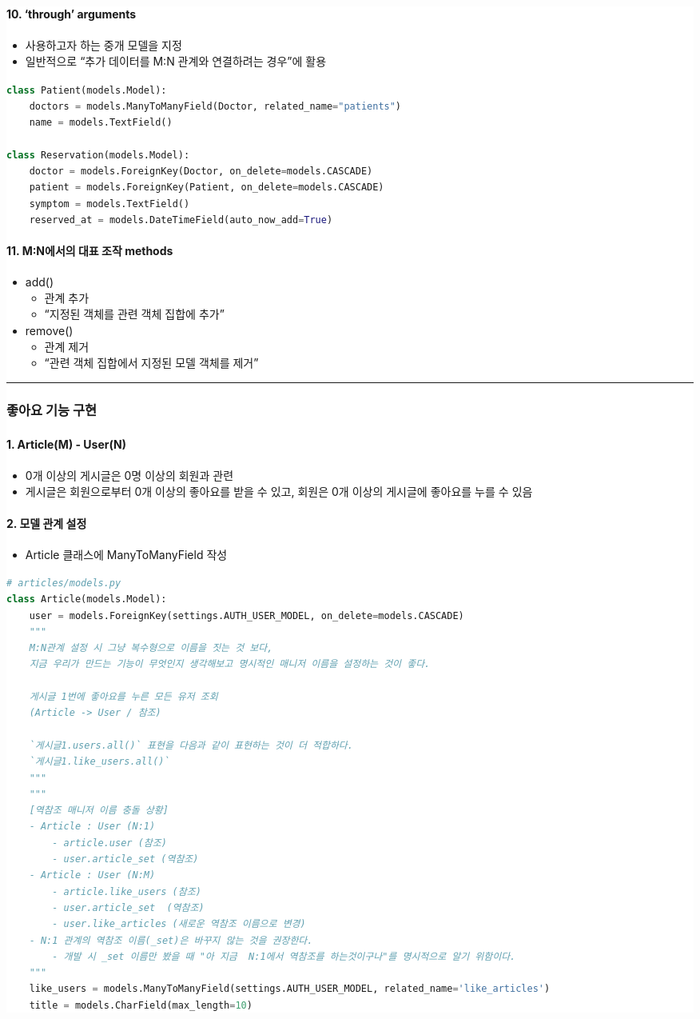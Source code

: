 #### 10. ‘through’ arguments

- 사용하고자 하는 중개 모델을 지정
- 일반적으로 “추가 데이터를 M:N 관계와 연결하려는 경우”에 활용

```python
class Patient(models.Model):
    doctors = models.ManyToManyField(Doctor, related_name="patients")
    name = models.TextField()

class Reservation(models.Model):
    doctor = models.ForeignKey(Doctor, on_delete=models.CASCADE)
    patient = models.ForeignKey(Patient, on_delete=models.CASCADE)
    symptom = models.TextField()
    reserved_at = models.DateTimeField(auto_now_add=True)
```

#### 11. M:N에서의 대표 조작 methods

- add()
    - 관계 추가
    - “지정된 객체를 관련 객체 집합에 추가”
- remove()
    - 관계 제거
    - “관련 객체 집합에서 지정된 모델 객체를 제거”

---

### 좋아요 기능 구현

#### 1. Article(M) - User(N)

- 0개 이상의 게시글은 0명 이상의 회원과 관련
- 게시글은 회원으로부터 0개 이상의 좋아요를 받을 수 있고, 회원은 0개 이상의 게시글에 좋아요를 누를 수 있음

#### 2. 모델 관계 설정

- Article 클래스에 ManyToManyField 작성

```python
# articles/models.py
class Article(models.Model):
    user = models.ForeignKey(settings.AUTH_USER_MODEL, on_delete=models.CASCADE)
    """
    M:N관계 설정 시 그냥 복수형으로 이름을 짓는 것 보다,
    지금 우리가 만드는 기능이 무엇인지 생각해보고 명시적인 매니저 이름을 설정하는 것이 좋다.
    
    게시글 1번에 좋아요를 누른 모든 유저 조회
    (Article -> User / 참조)

    `게시글1.users.all()` 표현을 다음과 같이 표현하는 것이 더 적합하다. 
    `게시글1.like_users.all()`
    """
    """
    [역참조 매니저 이름 충돌 상황]
    - Article : User (N:1)
        - article.user (참조)
        - user.article_set (역참조)
    - Article : User (N:M)
        - article.like_users (참조)
        - user.article_set  (역참조)
        - user.like_articles (새로운 역참조 이름으로 변경)
    - N:1 관계의 역참조 이름(_set)은 바꾸지 않는 것을 권장한다.
        - 개발 시 _set 이름만 봤을 때 "아 지금  N:1에서 역참조를 하는것이구나"를 명시적으로 알기 위함이다.
    """
    like_users = models.ManyToManyField(settings.AUTH_USER_MODEL, related_name='like_articles')
    title = models.CharField(max_length=10)
```